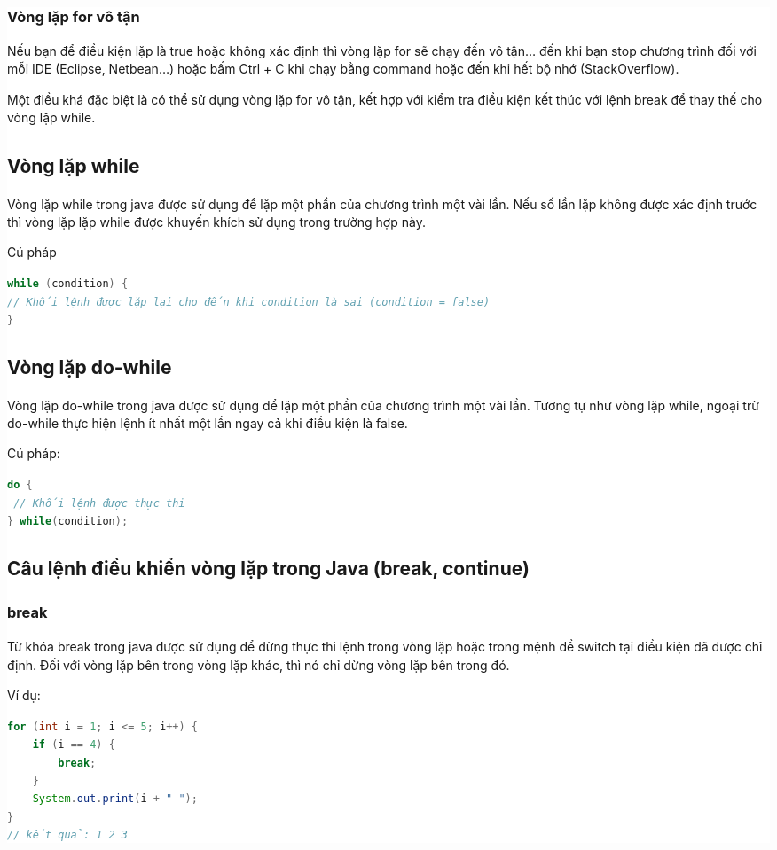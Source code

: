 ### Vòng lặp for vô tận

Nếu bạn để điều kiện lặp là true hoặc không xác định thì vòng lặp for sẽ chạy đến vô tận… đến khi bạn stop chương trình đối với mỗi IDE (Eclipse, Netbean…) hoặc bấm Ctrl + C khi chạy bằng command hoặc đến khi hết bộ nhớ (StackOverflow).

Một điều khá đặc biệt là có thể sử dụng vòng lặp for vô tận, kết hợp với kiểm tra điều kiện kết thúc với lệnh break để thay thế cho vòng lặp while.

## Vòng lặp while

Vòng lặp while trong java được sử dụng để lặp một phần của chương trình một vài lần. Nếu số lần lặp không được xác định trước thì vòng lặp lặp while được khuyến khích sử dụng trong trường hợp này.

Cú pháp

```java
while (condition) {
// Khối lệnh được lặp lại cho đến khi condition là sai (condition = false)
}
```

## Vòng lặp do-while 

Vòng lặp do-while trong java được sử dụng để lặp một phần của chương trình một vài lần. Tương tự như vòng lặp while, ngoại trừ do-while thực hiện lệnh ít nhất một lần ngay cả khi điều kiện là false.

Cú pháp:

```java
do { 
 // Khối lệnh được thực thi
} while(condition);
```

## Câu lệnh điều khiển vòng lặp trong Java (break, continue)

### break

Từ khóa break trong java được sử dụng để dừng thực thi lệnh trong vòng lặp hoặc trong mệnh đề switch tại điều kiện đã được chỉ định. Đối với vòng lặp bên trong vòng lặp khác, thì nó chỉ dừng vòng lặp bên trong đó.

Ví dụ:

```java
for (int i = 1; i <= 5; i++) {
    if (i == 4) {
        break;
    }
    System.out.print(i + " ");
}
// kết quả: 1 2 3
```
